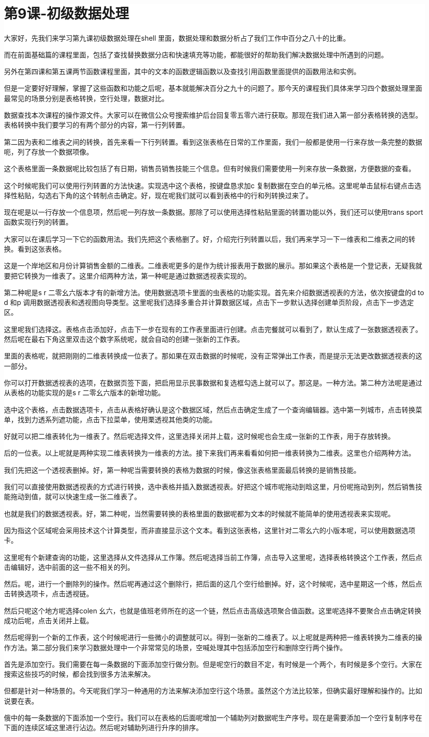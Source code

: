 # 第9课-初级数据处理

大家好，先我们来学习第九课初级数据处理在shell 里面，数据处理和数据分析占了我们工作中百分之八十的比重。

而在前面基础篇的课程里面，包括了查找替换数据分店和快速填充等功能，都能很好的帮助我们解决数据处理中所遇到的问题。

另外在第四课和第五课两节函数课程里面，其中的文本的函数逻辑函数以及查找引用函数里面提供的函数用法和实例。

但是一定要好好理解，掌握了这些函数和功能之后呢，基本就能解决百分之九十的问题了。那今天的课程我们具体来学习四个数据处理里面最常见的场景分别是表格转换，空行处理，数据对比。

数据查找本次课程的操作源文件。大家可以在微信公众号搜索维护后台回复零五零六进行获取。那现在我们进入第一部分表格转换的选型。表格转换中我们要学习的有两个部分的内容，第一行列转置。

第二因为表和二维表之间的转换，首先来看一下行列转置。看到这张表格在日常的工作里面，我们一般都是使用一行来存放一条完整的数据呃，列了存放一个数据项像。

这个表格里面一条数据呢比较包括了有日期，销售员销售技能三个信息。但有时候我们需要使用一列来存放一条数据，方便数据的查看。

这个时候呢我们可以使用行列转置的方法快速。实现选中这个表格，按键盘恳求加c 复制数据在空白的单元格。这里呢单击鼠标右键点击选择性粘贴，勾选右下角的这个转制点击确定。好，现在呢我们就可以看到表格中的行和列转换过来了。

现在呢是以一行存放一个信息项，然后呢一列存放一条数据。那除了可以使用选择性粘贴里面的转置功能以外，我们还可以使用trans sport 函数实现行列的转置。

大家可以在课后学习一下它的函数用法。我们先把这个表格删了。好，介绍完行列转置以后，我们再来学习一下一维表和二维表之间的转换。看到这张表格。

这是一个岸地区和月份计算销售金额的二维表。二维表呢更多的是作为统计报表用于数据的展示。那如果这个表格是一个登记表，无疑我就要把它转换为一维表了。这里介绍两种方法，第一种呢是通过数据透视表实现的。

第二种呢是s r 二零幺六版本才有的新增方法。使用数据选项卡里面的虫表格的功能实现。首先来介绍数据透视表的方法，依次按键盘的d to d 和p 调用数据透视表和透视图向导类型。这里呢我们选择多重合并计算数据区域，点击下一步默认选择创建单页阶段，点击下一步选定区。

这里呢我们选择这。表格点击添加好，点击下一步在现有的工作表里面进行创建。点击完餐就可以看到了，默认生成了一张数据透视表了。然后呢在最右下角这里双击这个数字系统呢，就会自动的创建一张新的工作表。

里面的表格呢，就把刚刚的二维表转换成一位表了。那如果在双击数据的时候呢，没有正常弹出工作表，而是提示无法更改数据透视表的这一部分。

你可以打开数据透视表的选项，在数据页签下面，把启用显示民事数据和复选框勾选上就可以了。那这是。一种方法。第二种方法呢是通过从表格的功能实现的是s r 二零幺六版本的新增功能。

选中这个表格，点击数据选项卡，点击从表格好确认是这个数据区域，然后点击确定生成了一个查询编辑器。选中第一列城市，点击转换菜单，找到力透系列遮功能，点击下拉菜单，使用栗透视其他类的功能。

好就可以把二维表转化为一维表了。然后呢选择文件，这里选择关闭并上载，这时候呢也会生成一张新的工作表，用于存放转换。

后的一位表。以上呢就是两种实现二维表转换为一维表的方法。接下来我们再来看看如何把一维表转换为二维表。这里也介绍两种方法。

我们先把这一个透视表删掉。好，第一种呢当需要转换的表格为数据的时候，像这张表格里面最后转换的是销售技能。

我们可以直接使用数据透视表的方式进行转换，选中表格并插入数据透视表。好把这个城市呢拖动到晗这里，月份呢拖动到列，然后销售技能拖动到值，就可以快速生成一张二维表了。

也就是我们的数据透视表。好，第二种呢，当然需要转换的表格里面的数据呢都为文本的时候就不能简单的使用透视表来实现呢。

因为指这个区域呢会采用技术这个计算类型，而非直接显示这个文本。看到这张表格，这里针对二零幺六的小版本呢，可以使用数据选项卡。

这里呢有个新建查询的功能，这里选择从文件选择从工作簿。然后呢选择当前工作簿，点击导入这里呢，选择表格转换这个工作表，然后点击编辑好，选中前面的这一些不相关的列。

然后。呢，进行一个删除列的操作。然后呢再通过这个删除行，把后面的这几个空行给删掉。好，这个时候呢，选中星期这一个练，然后点击转换选项卡，点击透视链。

然后只呢这个地方呢选择colen 幺六，也就是值班老师所在的这一个链，然后点击高级选项聚合值函数。这里呢选择不要聚合点击确定转换成功后呢，点击关闭并上载。

然后呢得到一个新的工作表，这个时候呢进行一些微小的调整就可以。得到一张新的二维表了。以上呢就是两种把一维表转换为二维表的操作方法。第二部分我们来学习数据处理中一个非常常见的场景，空喊处理其中包括添加空行和删除空行两个操作。

首先是添加空行。我们需要在每一条数据的下面添加空行做分割。但是呢空行的数目不定，有时候是一个两个，有时候是多个空行。大家在搜索这些技巧的时候，都会找到很多方法来解决。

但都是针对一种场景的。今天呢我们学习一种通用的方法来解决添加空行这个场景。虽然这个方法比较笨，但确实最好理解和操作的。比如说要在表。

俄中的每一条数据的下面添加一个空行。我们可以在表格的后面呢增加一个辅助列对数据呢生产序号。现在是需要添加一个空行复制序号在下面的连续区域这里进行沾边。然后呢对辅助列进行升序的排序。
